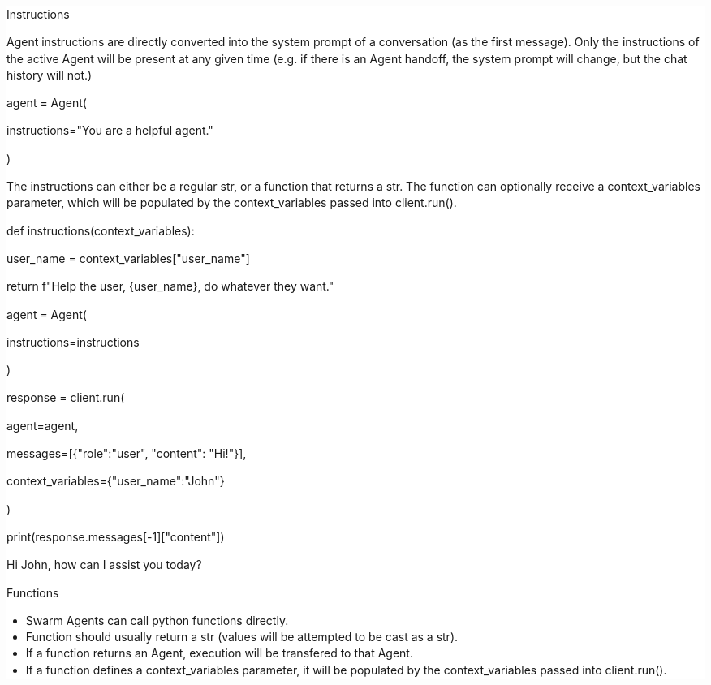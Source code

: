 Instructions

Agent instructions are directly converted into
the system prompt of a conversation (as the first message). Only
the instructions of the active Agent will be present at any
given time (e.g. if there is an Agent handoff,
the system prompt will change, but the chat history will not.)

agent = Agent(

   instructions="You are a helpful
agent."

)

The instructions can either be a regular str, or
a function that returns a str. The function can optionally receive
a context_variables parameter, which will be populated by
the context_variables passed into client.run().

def instructions(context_variables):

   user_name =
context_variables["user_name"]

   return f"Help the user,
{user_name}, do whatever they want."

agent = Agent(

instructions=instructions

)

response = client.run(

   agent=agent,

   messages=[{"role":"user",
"content": "Hi!"}],

context_variables={"user_name":"John"}

)

print(response.messages[-1]["content"])

Hi John, how can I assist you today?

Functions

* Swarm Agents can call
  python functions directly.
* Function should usually
  return a str (values will be attempted to be cast as
  a str).
* If a function returns
  an Agent, execution will be transfered to that Agent.
* If a function defines
  a context_variables parameter, it will be populated by
  the context_variables passed into client.run().
